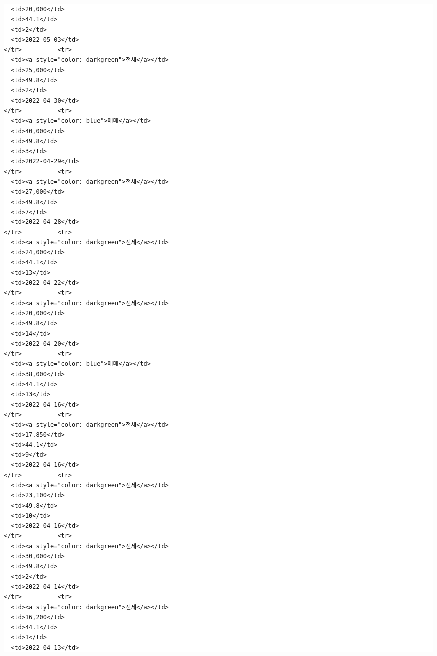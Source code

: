       <td>20,000</td>
      <td>44.1</td>
      <td>2</td>
      <td>2022-05-03</td>
    </tr>          <tr>
      <td><a style="color: darkgreen">전세</a></td>
      <td>25,000</td>
      <td>49.8</td>
      <td>2</td>
      <td>2022-04-30</td>
    </tr>          <tr>
      <td><a style="color: blue">매매</a></td>
      <td>40,000</td>
      <td>49.8</td>
      <td>3</td>
      <td>2022-04-29</td>
    </tr>          <tr>
      <td><a style="color: darkgreen">전세</a></td>
      <td>27,000</td>
      <td>49.8</td>
      <td>7</td>
      <td>2022-04-28</td>
    </tr>          <tr>
      <td><a style="color: darkgreen">전세</a></td>
      <td>24,000</td>
      <td>44.1</td>
      <td>13</td>
      <td>2022-04-22</td>
    </tr>          <tr>
      <td><a style="color: darkgreen">전세</a></td>
      <td>20,000</td>
      <td>49.8</td>
      <td>14</td>
      <td>2022-04-20</td>
    </tr>          <tr>
      <td><a style="color: blue">매매</a></td>
      <td>38,000</td>
      <td>44.1</td>
      <td>13</td>
      <td>2022-04-16</td>
    </tr>          <tr>
      <td><a style="color: darkgreen">전세</a></td>
      <td>17,850</td>
      <td>44.1</td>
      <td>9</td>
      <td>2022-04-16</td>
    </tr>          <tr>
      <td><a style="color: darkgreen">전세</a></td>
      <td>23,100</td>
      <td>49.8</td>
      <td>10</td>
      <td>2022-04-16</td>
    </tr>          <tr>
      <td><a style="color: darkgreen">전세</a></td>
      <td>30,000</td>
      <td>49.8</td>
      <td>2</td>
      <td>2022-04-14</td>
    </tr>          <tr>
      <td><a style="color: darkgreen">전세</a></td>
      <td>16,200</td>
      <td>44.1</td>
      <td>1</td>
      <td>2022-04-13</td>